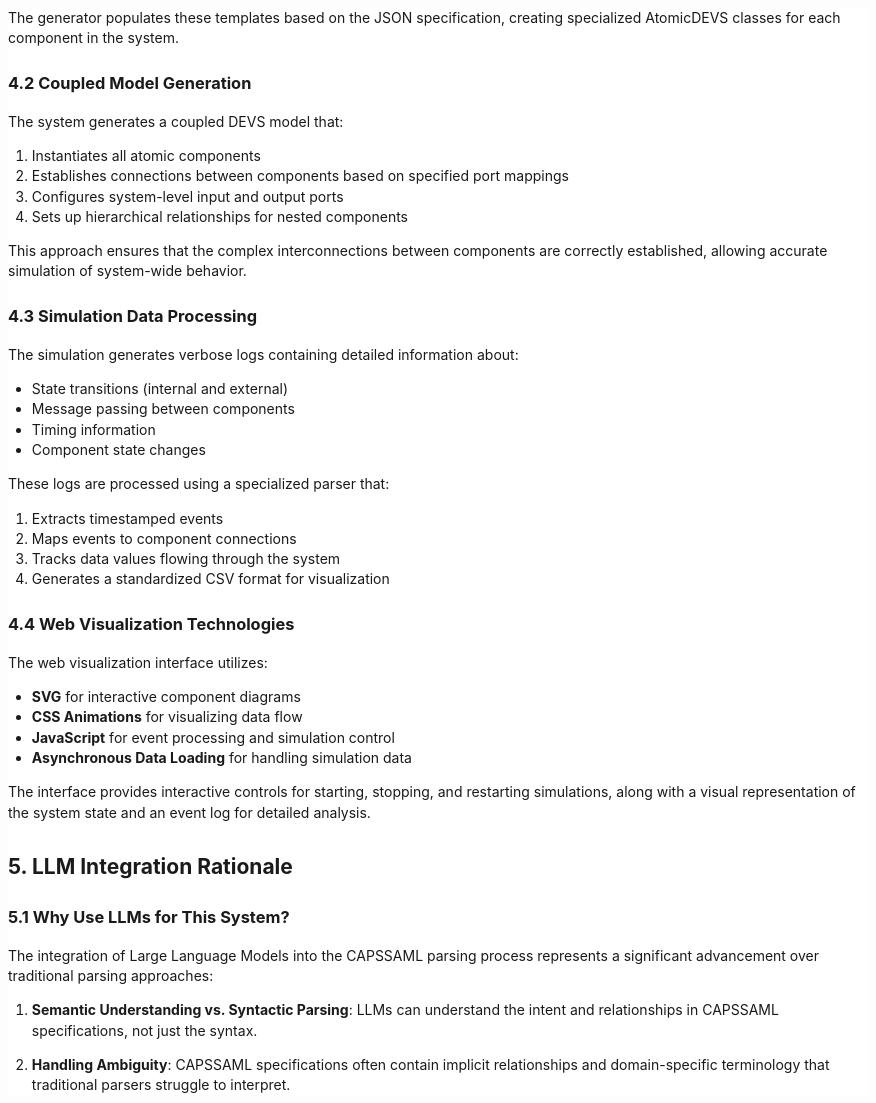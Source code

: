 The generator populates these templates based on the JSON specification, creating specialized AtomicDEVS classes for each component in the system.

### 4.2 Coupled Model Generation

The system generates a coupled DEVS model that:

1. Instantiates all atomic components
2. Establishes connections between components based on specified port mappings
3. Configures system-level input and output ports
4. Sets up hierarchical relationships for nested components

This approach ensures that the complex interconnections between components are correctly established, allowing accurate simulation of system-wide behavior.

### 4.3 Simulation Data Processing

The simulation generates verbose logs containing detailed information about:

- State transitions (internal and external)
- Message passing between components
- Timing information
- Component state changes

These logs are processed using a specialized parser that:

1. Extracts timestamped events
2. Maps events to component connections
3. Tracks data values flowing through the system
4. Generates a standardized CSV format for visualization

### 4.4 Web Visualization Technologies

The web visualization interface utilizes:

- **SVG** for interactive component diagrams
- **CSS Animations** for visualizing data flow
- **JavaScript** for event processing and simulation control
- **Asynchronous Data Loading** for handling simulation data

The interface provides interactive controls for starting, stopping, and restarting simulations, along with a visual representation of the system state and an event log for detailed analysis.

## 5. LLM Integration Rationale

### 5.1 Why Use LLMs for This System?

The integration of Large Language Models into the CAPSSAML parsing process represents a significant advancement over traditional parsing approaches:

1. **Semantic Understanding vs. Syntactic Parsing**: LLMs can understand the intent and relationships in CAPSSAML specifications, not just the syntax.

2. **Handling Ambiguity**: CAPSSAML specifications often contain implicit relationships and domain-specific terminology that traditional parsers struggle to interpret.
